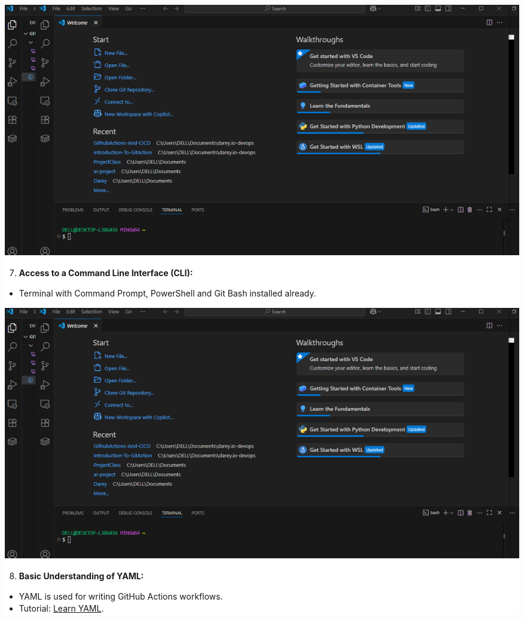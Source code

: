 ![](./Images/5.%20vscode.png)

7. **Access to a Command Line Interface (CLI):**
- Terminal with Command Prompt, PowerShell and Git Bash installed already.

![](./Images/5.%20vscode.png)


8. **Basic Understanding of YAML:**
- YAML is used for writing GitHub Actions workflows.
- Tutorial: [Learn YAML](https://learnxinyminutes.com/yaml/).
